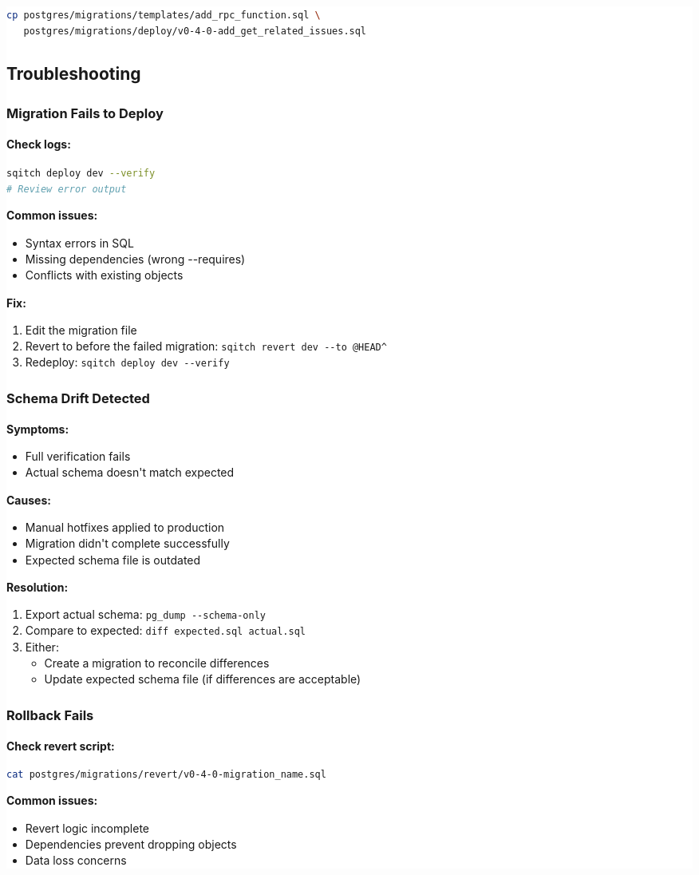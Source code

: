```bash
cp postgres/migrations/templates/add_rpc_function.sql \
   postgres/migrations/deploy/v0-4-0-add_get_related_issues.sql
```

## Troubleshooting

### Migration Fails to Deploy

**Check logs:**
```bash
sqitch deploy dev --verify
# Review error output
```

**Common issues:**
- Syntax errors in SQL
- Missing dependencies (wrong --requires)
- Conflicts with existing objects

**Fix:**
1. Edit the migration file
2. Revert to before the failed migration: `sqitch revert dev --to @HEAD^`
3. Redeploy: `sqitch deploy dev --verify`

### Schema Drift Detected

**Symptoms:**
- Full verification fails
- Actual schema doesn't match expected

**Causes:**
- Manual hotfixes applied to production
- Migration didn't complete successfully
- Expected schema file is outdated

**Resolution:**
1. Export actual schema: `pg_dump --schema-only`
2. Compare to expected: `diff expected.sql actual.sql`
3. Either:
   - Create a migration to reconcile differences
   - Update expected schema file (if differences are acceptable)

### Rollback Fails

**Check revert script:**
```bash
cat postgres/migrations/revert/v0-4-0-migration_name.sql
```

**Common issues:**
- Revert logic incomplete
- Dependencies prevent dropping objects
- Data loss concerns
